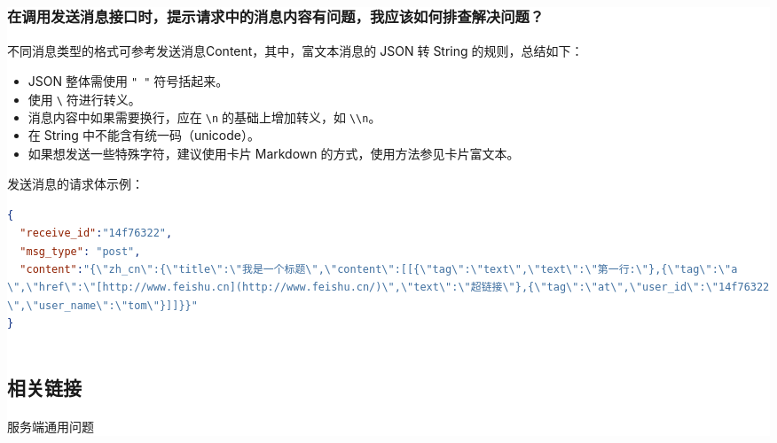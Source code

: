 

### 在调用发送消息接口时，提示请求中的消息内容有问题，我应该如何排查解决问题？

不同消息类型的格式可参考发送消息Content，其中，富文本消息的 JSON 转 String 的规则，总结如下：

- JSON 整体需使用 `" "` 符号括起来。
- 使用 `\` 符进行转义。
- 消息内容中如果需要换行，应在 `\n` 的基础上增加转义，如 `\\n`。
- 在 String 中不能含有统一码（unicode）。
- 如果想发送一些特殊字符，建议使用卡片 Markdown 的方式，使用方法参见卡片富文本。

发送消息的请求体示例：

```json
{
  "receive_id":"14f76322",
  "msg_type": "post",
  "content":"{\"zh_cn\":{\"title\":\"我是一个标题\",\"content\":[[{\"tag\":\"text\",\"text\":\"第一行:\"},{\"tag\":\"a\",\"href\":\"[http://www.feishu.cn](http://www.feishu.cn/)\",\"text\":\"超链接\"},{\"tag\":\"at\",\"user_id\":\"14f76322\",\"user_name\":\"tom\"}]]}}"
}
 
``` 


## 相关链接

服务端通用问题
